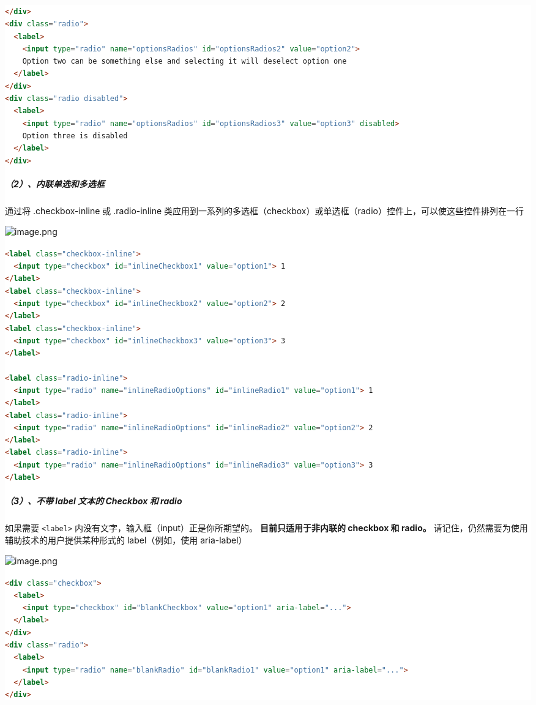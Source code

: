 ```html
</div>
<div class="radio">
  <label>
    <input type="radio" name="optionsRadios" id="optionsRadios2" value="option2">
    Option two can be something else and selecting it will deselect option one
  </label>
</div>
<div class="radio disabled">
  <label>
    <input type="radio" name="optionsRadios" id="optionsRadios3" value="option3" disabled>
    Option three is disabled
  </label>
</div>
```

##### （2）、内联单选和多选框

通过将 .checkbox-inline 或 .radio-inline 类应用到一系列的多选框（checkbox）或单选框（radio）控件上，可以使这些控件排列在一行

![image.png](https://openlist.yuehai.fun:63/d/TakeDown/Web/UI%E7%BB%84%E4%BB%B6%E5%BA%93/attachments/2023-07-25-13--03-28-839--FmD_IvzKp1OmgA.png)

```html
<label class="checkbox-inline">
  <input type="checkbox" id="inlineCheckbox1" value="option1"> 1
</label>
<label class="checkbox-inline">
  <input type="checkbox" id="inlineCheckbox2" value="option2"> 2
</label>
<label class="checkbox-inline">
  <input type="checkbox" id="inlineCheckbox3" value="option3"> 3
</label>

<label class="radio-inline">
  <input type="radio" name="inlineRadioOptions" id="inlineRadio1" value="option1"> 1
</label>
<label class="radio-inline">
  <input type="radio" name="inlineRadioOptions" id="inlineRadio2" value="option2"> 2
</label>
<label class="radio-inline">
  <input type="radio" name="inlineRadioOptions" id="inlineRadio3" value="option3"> 3
</label>
```

##### （3）、不带 label 文本的 Checkbox 和 radio

如果需要 `<label>` 内没有文字，输入框（input）正是你所期望的。 **目前只适用于非内联的 checkbox 和 radio。** 请记住，仍然需要为使用辅助技术的用户提供某种形式的 label（例如，使用 aria-label）

![image.png](https://openlist.yuehai.fun:63/d/TakeDown/Web/UI%E7%BB%84%E4%BB%B6%E5%BA%93/attachments/2023-07-25-13--03-28-949--cPfy_nX_BITnvQ.png)

```html
<div class="checkbox">
  <label>
    <input type="checkbox" id="blankCheckbox" value="option1" aria-label="...">
  </label>
</div>
<div class="radio">
  <label>
    <input type="radio" name="blankRadio" id="blankRadio1" value="option1" aria-label="...">
  </label>
</div>
```
